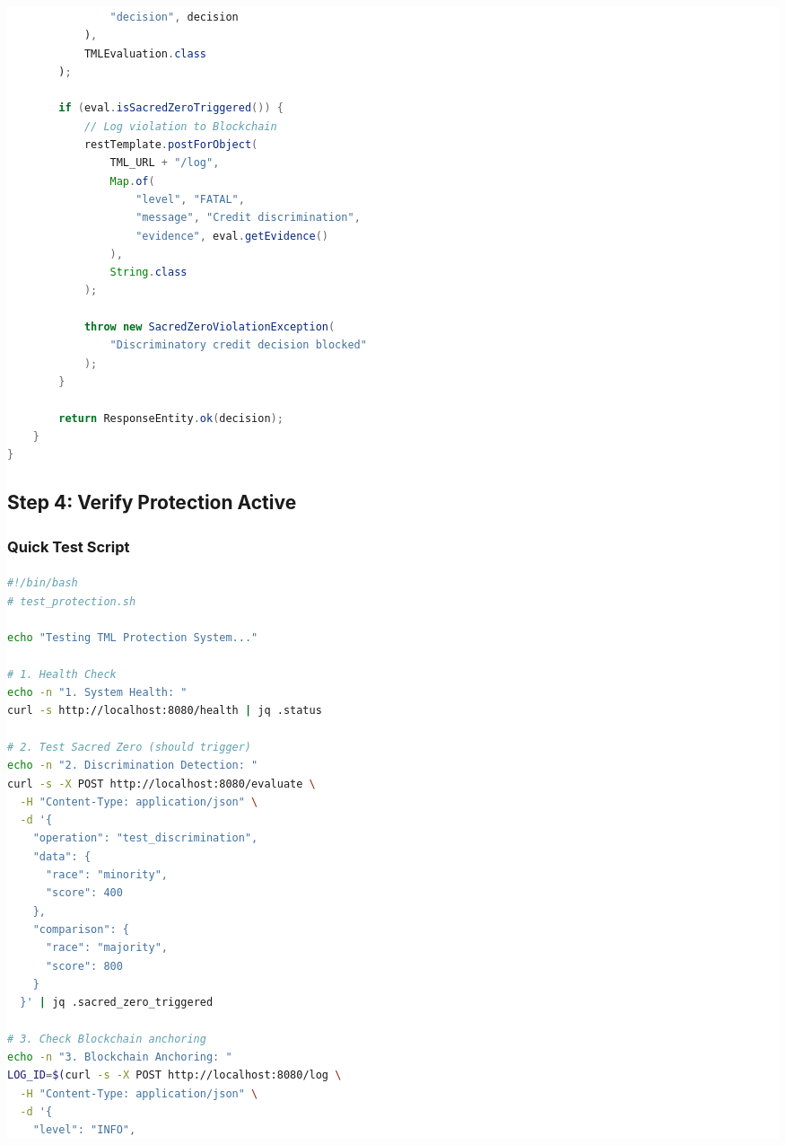 ```java
                "decision", decision
            ),
            TMLEvaluation.class
        );
        
        if (eval.isSacredZeroTriggered()) {
            // Log violation to Blockchain
            restTemplate.postForObject(
                TML_URL + "/log",
                Map.of(
                    "level", "FATAL",
                    "message", "Credit discrimination",
                    "evidence", eval.getEvidence()
                ),
                String.class
            );
            
            throw new SacredZeroViolationException(
                "Discriminatory credit decision blocked"
            );
        }
        
        return ResponseEntity.ok(decision);
    }
}
```

## Step 4: Verify Protection Active

### Quick Test Script

```bash
#!/bin/bash
# test_protection.sh

echo "Testing TML Protection System..."

# 1. Health Check
echo -n "1. System Health: "
curl -s http://localhost:8080/health | jq .status

# 2. Test Sacred Zero (should trigger)
echo -n "2. Discrimination Detection: "
curl -s -X POST http://localhost:8080/evaluate \
  -H "Content-Type: application/json" \
  -d '{
    "operation": "test_discrimination",
    "data": {
      "race": "minority",
      "score": 400
    },
    "comparison": {
      "race": "majority", 
      "score": 800
    }
  }' | jq .sacred_zero_triggered

# 3. Check Blockchain anchoring
echo -n "3. Blockchain Anchoring: "
LOG_ID=$(curl -s -X POST http://localhost:8080/log \
  -H "Content-Type: application/json" \
  -d '{
    "level": "INFO",
```
